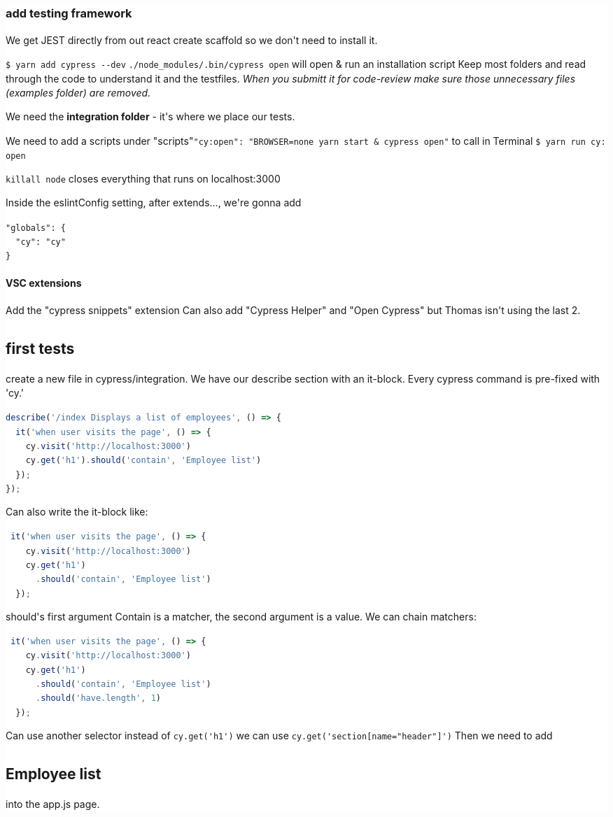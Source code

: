 ### add testing framework
We get JEST directly from out react create scaffold so we don't need to install it. 

`$ yarn add cypress --dev`
`./node_modules/.bin/cypress open` will open & run an installation script
Keep most folders and read through the code to understand it and the testfiles. 
*When you submitt it for code-review make sure those unnecessary files (examples folder) are removed.*

We need the **integration folder** - it's where we place our tests. 

We need to add a scripts under "scripts"`"cy:open": "BROWSER=none yarn start & cypress open"`
to call in Terminal `$ yarn run cy:open`

`killall node` closes everything that runs on localhost:3000

Inside the eslintConfig setting, after extends..., we're gonna add 
```
"globals": {
  "cy": "cy"
}
```
#### VSC extensions
Add the "cypress snippets" extension
Can also add "Cypress Helper" and "Open Cypress" but Thomas isn't using the last 2. 

## first tests
create a new file in cypress/integration. We have our describe section with an it-block.
Every cypress command is pre-fixed with 'cy.'
```js
describe('/index Displays a list of employees', () => {
  it('when user visits the page', () => {
    cy.visit('http://localhost:3000')
    cy.get('h1').should('contain', 'Employee list')
  });
});
```
Can also write the it-block like:
```js
 it('when user visits the page', () => {
    cy.visit('http://localhost:3000')
    cy.get('h1')
      .should('contain', 'Employee list')
  });
```
should's first argument Contain is a matcher, the second argument is a value. 
We can chain matchers:
```js
 it('when user visits the page', () => {
    cy.visit('http://localhost:3000')
    cy.get('h1')
      .should('contain', 'Employee list')
      .should('have.length', 1)
  });
```
Can use another selector instead of `cy.get('h1')` we can use `cy.get('section[name="header"]')`
Then we need to add <section name="header"> <h1>Employee list</h1></section> into the app.js page. 
